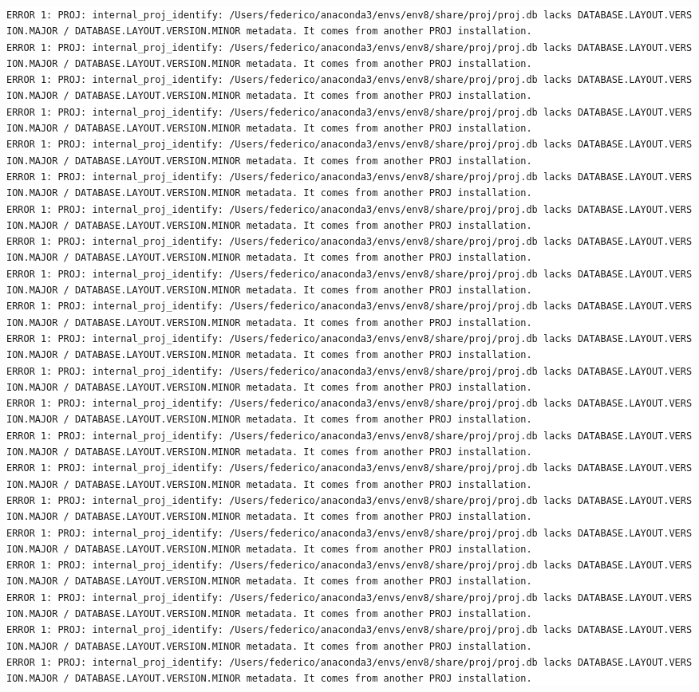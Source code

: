     ERROR 1: PROJ: internal_proj_identify: /Users/federico/anaconda3/envs/env8/share/proj/proj.db lacks DATABASE.LAYOUT.VERSION.MAJOR / DATABASE.LAYOUT.VERSION.MINOR metadata. It comes from another PROJ installation.
    ERROR 1: PROJ: internal_proj_identify: /Users/federico/anaconda3/envs/env8/share/proj/proj.db lacks DATABASE.LAYOUT.VERSION.MAJOR / DATABASE.LAYOUT.VERSION.MINOR metadata. It comes from another PROJ installation.
    ERROR 1: PROJ: internal_proj_identify: /Users/federico/anaconda3/envs/env8/share/proj/proj.db lacks DATABASE.LAYOUT.VERSION.MAJOR / DATABASE.LAYOUT.VERSION.MINOR metadata. It comes from another PROJ installation.
    ERROR 1: PROJ: internal_proj_identify: /Users/federico/anaconda3/envs/env8/share/proj/proj.db lacks DATABASE.LAYOUT.VERSION.MAJOR / DATABASE.LAYOUT.VERSION.MINOR metadata. It comes from another PROJ installation.
    ERROR 1: PROJ: internal_proj_identify: /Users/federico/anaconda3/envs/env8/share/proj/proj.db lacks DATABASE.LAYOUT.VERSION.MAJOR / DATABASE.LAYOUT.VERSION.MINOR metadata. It comes from another PROJ installation.
    ERROR 1: PROJ: internal_proj_identify: /Users/federico/anaconda3/envs/env8/share/proj/proj.db lacks DATABASE.LAYOUT.VERSION.MAJOR / DATABASE.LAYOUT.VERSION.MINOR metadata. It comes from another PROJ installation.
    ERROR 1: PROJ: internal_proj_identify: /Users/federico/anaconda3/envs/env8/share/proj/proj.db lacks DATABASE.LAYOUT.VERSION.MAJOR / DATABASE.LAYOUT.VERSION.MINOR metadata. It comes from another PROJ installation.
    ERROR 1: PROJ: internal_proj_identify: /Users/federico/anaconda3/envs/env8/share/proj/proj.db lacks DATABASE.LAYOUT.VERSION.MAJOR / DATABASE.LAYOUT.VERSION.MINOR metadata. It comes from another PROJ installation.
    ERROR 1: PROJ: internal_proj_identify: /Users/federico/anaconda3/envs/env8/share/proj/proj.db lacks DATABASE.LAYOUT.VERSION.MAJOR / DATABASE.LAYOUT.VERSION.MINOR metadata. It comes from another PROJ installation.
    ERROR 1: PROJ: internal_proj_identify: /Users/federico/anaconda3/envs/env8/share/proj/proj.db lacks DATABASE.LAYOUT.VERSION.MAJOR / DATABASE.LAYOUT.VERSION.MINOR metadata. It comes from another PROJ installation.
    ERROR 1: PROJ: internal_proj_identify: /Users/federico/anaconda3/envs/env8/share/proj/proj.db lacks DATABASE.LAYOUT.VERSION.MAJOR / DATABASE.LAYOUT.VERSION.MINOR metadata. It comes from another PROJ installation.
    ERROR 1: PROJ: internal_proj_identify: /Users/federico/anaconda3/envs/env8/share/proj/proj.db lacks DATABASE.LAYOUT.VERSION.MAJOR / DATABASE.LAYOUT.VERSION.MINOR metadata. It comes from another PROJ installation.
    ERROR 1: PROJ: internal_proj_identify: /Users/federico/anaconda3/envs/env8/share/proj/proj.db lacks DATABASE.LAYOUT.VERSION.MAJOR / DATABASE.LAYOUT.VERSION.MINOR metadata. It comes from another PROJ installation.
    ERROR 1: PROJ: internal_proj_identify: /Users/federico/anaconda3/envs/env8/share/proj/proj.db lacks DATABASE.LAYOUT.VERSION.MAJOR / DATABASE.LAYOUT.VERSION.MINOR metadata. It comes from another PROJ installation.
    ERROR 1: PROJ: internal_proj_identify: /Users/federico/anaconda3/envs/env8/share/proj/proj.db lacks DATABASE.LAYOUT.VERSION.MAJOR / DATABASE.LAYOUT.VERSION.MINOR metadata. It comes from another PROJ installation.
    ERROR 1: PROJ: internal_proj_identify: /Users/federico/anaconda3/envs/env8/share/proj/proj.db lacks DATABASE.LAYOUT.VERSION.MAJOR / DATABASE.LAYOUT.VERSION.MINOR metadata. It comes from another PROJ installation.
    ERROR 1: PROJ: internal_proj_identify: /Users/federico/anaconda3/envs/env8/share/proj/proj.db lacks DATABASE.LAYOUT.VERSION.MAJOR / DATABASE.LAYOUT.VERSION.MINOR metadata. It comes from another PROJ installation.
    ERROR 1: PROJ: internal_proj_identify: /Users/federico/anaconda3/envs/env8/share/proj/proj.db lacks DATABASE.LAYOUT.VERSION.MAJOR / DATABASE.LAYOUT.VERSION.MINOR metadata. It comes from another PROJ installation.
    ERROR 1: PROJ: internal_proj_identify: /Users/federico/anaconda3/envs/env8/share/proj/proj.db lacks DATABASE.LAYOUT.VERSION.MAJOR / DATABASE.LAYOUT.VERSION.MINOR metadata. It comes from another PROJ installation.
    ERROR 1: PROJ: internal_proj_identify: /Users/federico/anaconda3/envs/env8/share/proj/proj.db lacks DATABASE.LAYOUT.VERSION.MAJOR / DATABASE.LAYOUT.VERSION.MINOR metadata. It comes from another PROJ installation.
    ERROR 1: PROJ: internal_proj_identify: /Users/federico/anaconda3/envs/env8/share/proj/proj.db lacks DATABASE.LAYOUT.VERSION.MAJOR / DATABASE.LAYOUT.VERSION.MINOR metadata. It comes from another PROJ installation.